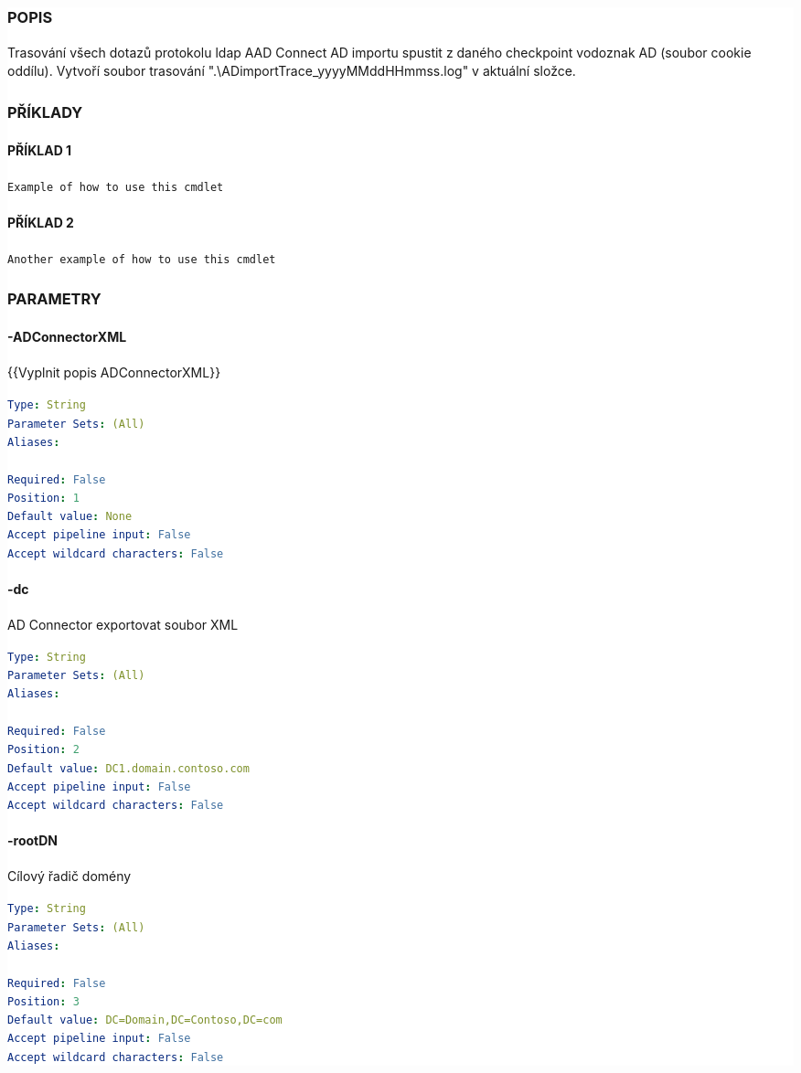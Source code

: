 ### <a name="description"></a>POPIS
Trasování všech dotazů protokolu ldap AAD Connect AD importu spustit z daného checkpoint vodoznak AD (soubor cookie oddílu). Vytvoří soubor trasování ".\ADimportTrace_yyyyMMddHHmmss.log" v aktuální složce.

### <a name="examples"></a>PŘÍKLADY

#### <a name="example-1"></a>PŘÍKLAD 1
```
Example of how to use this cmdlet
```

#### <a name="example-2"></a>PŘÍKLAD 2
```
Another example of how to use this cmdlet
```

### <a name="parameters"></a>PARAMETRY

#### <a name="-adconnectorxml"></a>-ADConnectorXML
{{Vyplnit popis ADConnectorXML}}

```yaml
Type: String
Parameter Sets: (All)
Aliases:

Required: False
Position: 1
Default value: None
Accept pipeline input: False
Accept wildcard characters: False
```

#### <a name="-dc"></a>-dc
AD Connector exportovat soubor XML

```yaml
Type: String
Parameter Sets: (All)
Aliases:

Required: False
Position: 2
Default value: DC1.domain.contoso.com
Accept pipeline input: False
Accept wildcard characters: False
```

#### <a name="-rootdn"></a>-rootDN
Cílový řadič domény

```yaml
Type: String
Parameter Sets: (All)
Aliases:

Required: False
Position: 3
Default value: DC=Domain,DC=Contoso,DC=com
Accept pipeline input: False
Accept wildcard characters: False
```
